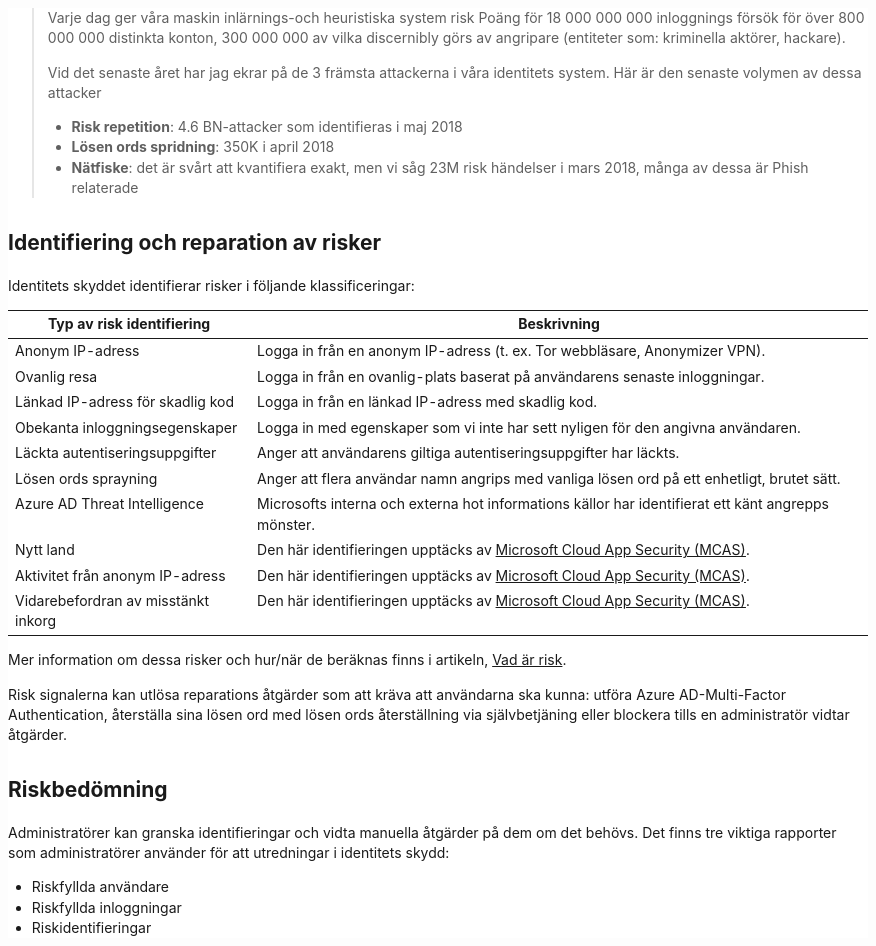 > Varje dag ger våra maskin inlärnings-och heuristiska system risk Poäng för 18 000 000 000 inloggnings försök för över 800 000 000 distinkta konton, 300 000 000 av vilka discernibly görs av angripare (entiteter som: kriminella aktörer, hackare).
>
> Vid det senaste året har jag ekrar på de 3 främsta attackerna i våra identitets system. Här är den senaste volymen av dessa attacker
>   
>   - **Risk repetition**: 4.6 BN-attacker som identifieras i maj 2018
>   - **Lösen ords spridning**: 350K i april 2018
>   - **Nätfiske**: det är svårt att kvantifiera exakt, men vi såg 23M risk händelser i mars 2018, många av dessa är Phish relaterade

## <a name="risk-detection-and-remediation"></a>Identifiering och reparation av risker

Identitets skyddet identifierar risker i följande klassificeringar:

| Typ av risk identifiering | Beskrivning |
| --- | --- |
| Anonym IP-adress | Logga in från en anonym IP-adress (t. ex. Tor webbläsare, Anonymizer VPN). |
| Ovanlig resa | Logga in från en ovanlig-plats baserat på användarens senaste inloggningar. |
| Länkad IP-adress för skadlig kod | Logga in från en länkad IP-adress med skadlig kod. |
| Obekanta inloggningsegenskaper | Logga in med egenskaper som vi inte har sett nyligen för den angivna användaren. |
| Läckta autentiseringsuppgifter | Anger att användarens giltiga autentiseringsuppgifter har läckts. |
| Lösen ords sprayning | Anger att flera användar namn angrips med vanliga lösen ord på ett enhetligt, brutet sätt. |
| Azure AD Threat Intelligence | Microsofts interna och externa hot informations källor har identifierat ett känt angrepps mönster. |
| Nytt land | Den här identifieringen upptäcks av [Microsoft Cloud App Security (MCAS)](/cloud-app-security/anomaly-detection-policy#activity-from-infrequent-country). |
| Aktivitet från anonym IP-adress | Den här identifieringen upptäcks av [Microsoft Cloud App Security (MCAS)](/cloud-app-security/anomaly-detection-policy#activity-from-anonymous-ip-addresses). |
| Vidarebefordran av misstänkt inkorg | Den här identifieringen upptäcks av [Microsoft Cloud App Security (MCAS)](/cloud-app-security/anomaly-detection-policy#suspicious-inbox-forwarding). |

Mer information om dessa risker och hur/när de beräknas finns i artikeln, [Vad är risk](concept-identity-protection-risks.md).

Risk signalerna kan utlösa reparations åtgärder som att kräva att användarna ska kunna: utföra Azure AD-Multi-Factor Authentication, återställa sina lösen ord med lösen ords återställning via självbetjäning eller blockera tills en administratör vidtar åtgärder.

## <a name="risk-investigation"></a>Riskbedömning

Administratörer kan granska identifieringar och vidta manuella åtgärder på dem om det behövs. Det finns tre viktiga rapporter som administratörer använder för att utredningar i identitets skydd:

- Riskfyllda användare
- Riskfyllda inloggningar
- Riskidentifieringar
